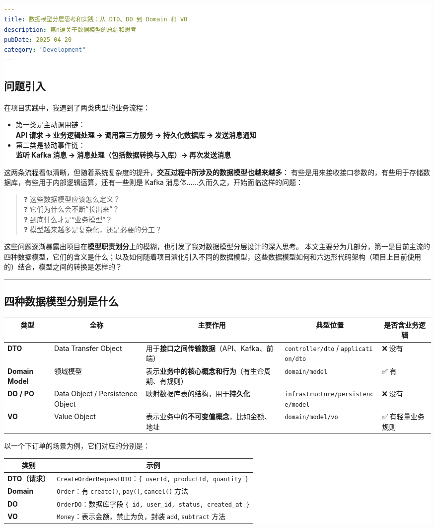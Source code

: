 ```yaml
---
title: 数据模型分层思考和实践：从 DTO、DO 到 Domain 和 VO
description: 第n遍关于数据模型的总结和思考
pubDate: 2025-04-20
category: "Development"
---
```


## 问题引入

在项目实践中，我遇到了两类典型的业务流程：

- 第一类是主动调用链：  
   **API 请求 → 业务逻辑处理 → 调用第三方服务 → 持久化数据库 → 发送消息通知**
- 第二类是被动事件链：  
   **监听 Kafka 消息 → 消息处理（包括数据转换与入库）→ 再次发送消息**

这两条流程看似清晰，但随着系统复杂度的提升，**交互过程中所涉及的数据模型也越来越多**：
有些是用来接收接口参数的，有些用于存储数据库，有些用于内部逻辑运算，还有一些则是 Kafka 消息体……久而久之，开始面临这样的问题：

> ❓ 这些数据模型应该怎么定义？  
> ❓ 它们为什么会不断“长出来”？  
> ❓ 到底什么才是“业务模型”？  
> ❓ 模型越来越多是复杂化，还是必要的分工？

这些问题逐渐暴露出项目在**模型职责划分**上的模糊，也引发了我对数据模型分层设计的深入思考。
本文主要分为几部分，第一是目前主流的四种数据模型，它们的含义是什么；以及如何随着项目演化引入不同的数据模型，这些数据模型如何和六边形代码架构（项目上目前使用的）结合，模型之间的转换是怎样的？

---

## 四种数据模型分别是什么

| 类型             | 全称                             | 主要作用                                             | 典型位置                             | 是否含业务逻辑    |
| ---------------- | -------------------------------- | ---------------------------------------------------- | ------------------------------------ | ----------------- |
| **DTO**          | Data Transfer Object             | 用于**接口之间传输数据**（API、Kafka、前端）         | `controller/dto` / `application/dto` | ❌ 没有           |
| **Domain Model** | 领域模型                         | 表示**业务中的核心概念和行为**（有生命周期、有规则） | `domain/model`                       | ✅ 有             |
| **DO / PO**      | Data Object / Persistence Object | 映射数据库表的结构，用于**持久化**                   | `infrastructure/persistence/model`   | ❌ 没有           |
| **VO**           | Value Object                     | 表示业务中的**不可变值概念**，比如金额、地址         | `domain/model/vo`                    | ✅ 有轻量业务规则 |

以一个下订单的场景为例，它们对应的分别是：

| 类别            | 示例                                                        |
| --------------- | ----------------------------------------------------------- |
| **DTO（请求）** | `CreateOrderRequestDTO`：`{ userId, productId, quantity }`  |
| **Domain**      | `Order`：有 `create()`, `pay()`, `cancel()` 方法            |
| **DO**          | `OrderDO`：数据库字段 `{ id, user_id, status, created_at }` |
| **VO**          | `Money`：表示金额，禁止为负，封装 `add`, `subtract` 方法    |
